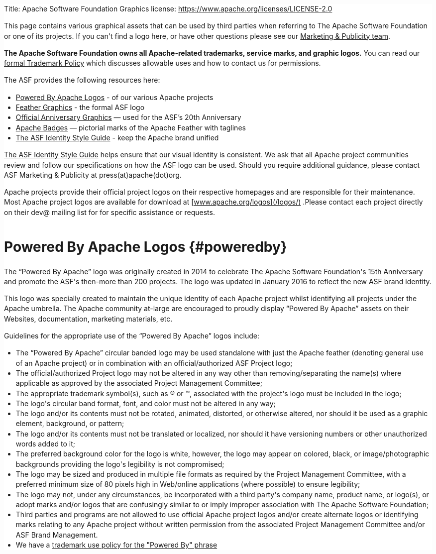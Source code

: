 Title: Apache Software Foundation Graphics
license: https://www.apache.org/licenses/LICENSE-2.0

This page contains various graphical assets that can be used by third parties when referring to The Apache Software Foundation or one of its projects.
If you can't find a logo here, or have other questions please see our [Marketing & Publicity team](/press/).

**The Apache Software Foundation owns all Apache-related trademarks, service marks, and graphic logos.** You can read our [formal Trademark Policy](/foundation/marks/) which discusses allowable uses and how to contact us for permissions.

The ASF provides the following resources here:

*   [Powered By Apache Logos](#poweredby) - of our various Apache projects
*   [Feather Graphics](#links) - the formal ASF logo
*   [Official Anniversary Graphics](#20thgraphics) — used for the ASF’s 20th Anniversary
*   [Apache Badges](#badges) — pictorial marks of the Apache Feather with taglines
*   [The ASF Identity Style Guide](/foundation/press/kit/ApacheFoundation_StyleGuide.pdf) - keep the Apache brand unified

[The ASF Identity Style Guide](/foundation/press/kit/ApacheFoundation_StyleGuide.pdf) helps ensure that our visual identity is consistent. We ask that all Apache project communities review and follow our specifications on how the ASF logo can be used. Should you require additional guidance, please contact ASF Marketing & Publicity at press(at)apache(dot)org.

Apache projects provide their official project logos on their respective homepages and are responsible for their maintenance. Most Apache project logos are available for download at [www.apache.org/logos](/logos/) .Please contact each project directly on their dev@ mailing list for for specific assistance or requests.

# Powered By Apache Logos  {#poweredby}

The “Powered By Apache” logo was originally created in 2014 to celebrate The Apache Software Foundation's 15th Anniversary and promote the ASF's then-more than 200 projects. The logo was updated in January 2016 to reflect the new ASF brand identity.

This logo was specially created to maintain the unique identity of each Apache project whilst identifying all projects under the Apache umbrella. The Apache community at-large are encouraged to proudly display “Powered By Apache” assets on their Websites, documentation, marketing materials, etc.

Guidelines for the appropriate use of the “Powered By Apache” logos include:

*   The “Powered By Apache” circular banded logo may be used standalone with just the Apache feather (denoting general use of an Apache project) or in combination with an official/authorized ASF Project logo;
*   The official/authorized Project logo may not be altered in any way other than removing/separating the name(s) where applicable as approved by the associated Project Management Committee;
*   The appropriate trademark symbol(s), such as ® or ™, associated with the project's logo must be included in the logo;
*   The logo's circular band format, font, and color must not be altered in any way;
*   The logo and/or its contents must not be rotated, animated, distorted, or otherwise altered, nor should it be used as a graphic element, background, or pattern;
*   The logo and/or its contents must not be translated or localized, nor should it have versioning numbers or other unauthorized words added to it;
*   The preferred background color for the logo is white, however, the logo may appear on colored, black, or image/photographic backgrounds providing the logo's legibility is not compromised;
*   The logo may be sized and produced in multiple file formats as required by the Project Management Committee, with a preferred minimum size of 80 pixels high in Web/online applications (where possible) to ensure legibility;
*   The logo may not, under any circumstances, be incorporated with a third party's company name, product name, or logo(s), or adopt marks and/or logos that are confusingly similar to or imply improper association with The Apache Software Foundation;
*   Third parties and programs are not allowed to use official Apache project logos and/or create alternate logos or identifying marks relating to any Apache project without written permission from the associated Project Management Committee and/or ASF Brand Management.
*   We have a [trademark use policy for the "Powered By" phrase][1]

[1]: /foundation/marks/faq/#poweredby
[2]: /foundation/press/kit/poweredBy/old-template-before-march-2019/Template.PNG "Per-Project Powered By Logo Example"
